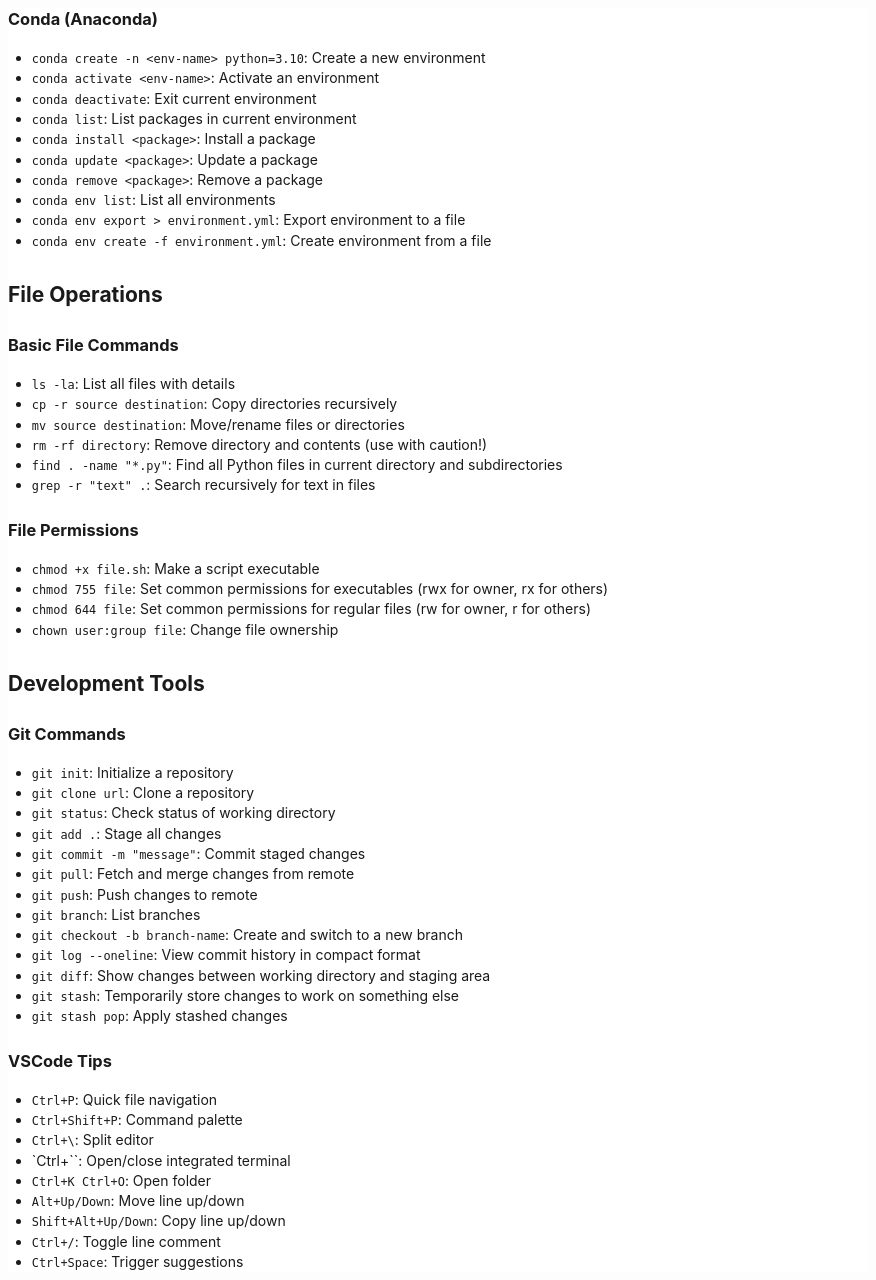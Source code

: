 ### Conda (Anaconda)
- `conda create -n <env-name> python=3.10`: Create a new environment
- `conda activate <env-name>`: Activate an environment
- `conda deactivate`: Exit current environment
- `conda list`: List packages in current environment
- `conda install <package>`: Install a package
- `conda update <package>`: Update a package
- `conda remove <package>`: Remove a package
- `conda env list`: List all environments
- `conda env export > environment.yml`: Export environment to a file
- `conda env create -f environment.yml`: Create environment from a file

## File Operations

### Basic File Commands
- `ls -la`: List all files with details
- `cp -r source destination`: Copy directories recursively
- `mv source destination`: Move/rename files or directories
- `rm -rf directory`: Remove directory and contents (use with caution!)
- `find . -name "*.py"`: Find all Python files in current directory and subdirectories
- `grep -r "text" .`: Search recursively for text in files

### File Permissions
- `chmod +x file.sh`: Make a script executable
- `chmod 755 file`: Set common permissions for executables (rwx for owner, rx for others)
- `chmod 644 file`: Set common permissions for regular files (rw for owner, r for others)
- `chown user:group file`: Change file ownership

## Development Tools

### Git Commands
- `git init`: Initialize a repository
- `git clone url`: Clone a repository
- `git status`: Check status of working directory
- `git add .`: Stage all changes
- `git commit -m "message"`: Commit staged changes
- `git pull`: Fetch and merge changes from remote
- `git push`: Push changes to remote
- `git branch`: List branches
- `git checkout -b branch-name`: Create and switch to a new branch
- `git log --oneline`: View commit history in compact format
- `git diff`: Show changes between working directory and staging area
- `git stash`: Temporarily store changes to work on something else
- `git stash pop`: Apply stashed changes

### VSCode Tips
- `Ctrl+P`: Quick file navigation
- `Ctrl+Shift+P`: Command palette
- `Ctrl+\`: Split editor
- `Ctrl+``: Open/close integrated terminal
- `Ctrl+K Ctrl+O`: Open folder
- `Alt+Up/Down`: Move line up/down
- `Shift+Alt+Up/Down`: Copy line up/down
- `Ctrl+/`: Toggle line comment
- `Ctrl+Space`: Trigger suggestions
